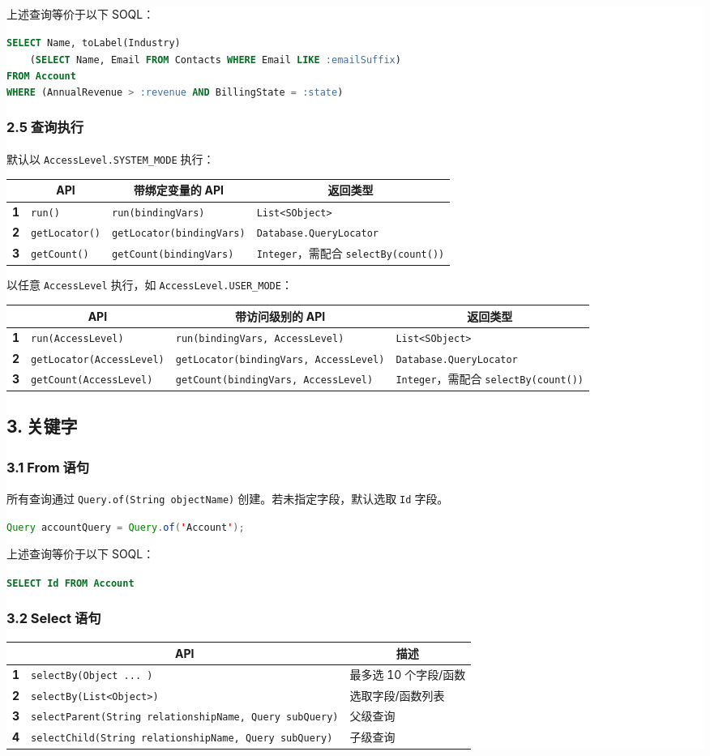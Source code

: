 上述查询等价于以下 SOQL：

```sql
SELECT Name, toLabel(Industry)
    (SELECT Name, Email FROM Contacts WHERE Email LIKE :emailSuffix)
FROM Account
WHERE (AnnualRevenue > :revenue AND BillingState = :state)
```

### 2.5 查询执行

默认以 `AccessLevel.SYSTEM_MODE` 执行：

|       | API            | 带绑定变量的 API          | 返回类型                              |
| ----- | -------------- | ------------------------- | ------------------------------------- |
| **1** | `run()`        | `run(bindingVars)`        | `List<SObject>`                       |
| **2** | `getLocator()` | `getLocator(bindingVars)` | `Database.QueryLocator`               |
| **3** | `getCount()`   | `getCount(bindingVars)`   | `Integer`，需配合 `selectBy(count())` |

以任意 `AccessLevel` 执行，如 `AccessLevel.USER_MODE`：

|       | API                       | 带访问级别的 API                       | 返回类型                              |
| ----- | ------------------------- | -------------------------------------- | ------------------------------------- |
| **1** | `run(AccessLevel)`        | `run(bindingVars, AccessLevel)`        | `List<SObject>`                       |
| **2** | `getLocator(AccessLevel)` | `getLocator(bindingVars, AccessLevel)` | `Database.QueryLocator`               |
| **3** | `getCount(AccessLevel)`   | `getCount(bindingVars, AccessLevel)`   | `Integer`，需配合 `selectBy(count())` |

## 3. 关键字

### 3.1 From 语句

所有查询通过 `Query.of(String objectName)` 创建。若未指定字段，默认选取 `Id` 字段。

```java
Query accountQuery = Query.of('Account');
```

上述查询等价于以下 SOQL：

```sql
SELECT Id FROM Account
```

### 3.2 Select 语句

|       | API                                                     | 描述                  |
| ----- | ------------------------------------------------------- | --------------------- |
| **1** | `selectBy(Object ... )`                                 | 最多选 10 个字段/函数 |
| **2** | `selectBy(List<Object>)`                                | 选取字段/函数列表     |
| **3** | `selectParent(String relationshipName, Query subQuery)` | 父级查询              |
| **4** | `selectChild(String relationshipName, Query subQuery)`  | 子级查询              |
